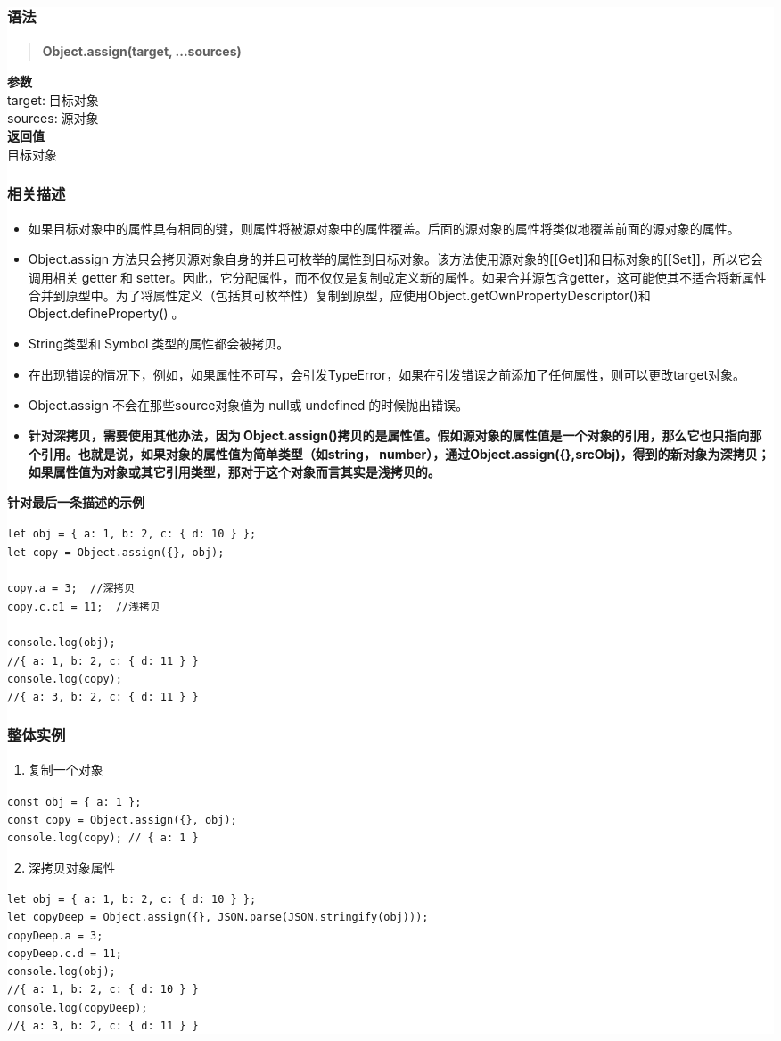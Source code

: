 ### 语法
> **Object.assign(target, ...sources)** 

**参数**    
target: 目标对象   
sources: 源对象   
**返回值**   
目标对象


### 相关描述

* 如果目标对象中的属性具有相同的键，则属性将被源对象中的属性覆盖。后面的源对象的属性将类似地覆盖前面的源对象的属性。

* Object.assign 方法只会拷贝源对象自身的并且可枚举的属性到目标对象。该方法使用源对象的[[Get]]和目标对象的[[Set]]，所以它会调用相关 getter 和 setter。因此，它分配属性，而不仅仅是复制或定义新的属性。如果合并源包含getter，这可能使其不适合将新属性合并到原型中。为了将属性定义（包括其可枚举性）复制到原型，应使用Object.getOwnPropertyDescriptor()和Object.defineProperty() 。

* String类型和 Symbol 类型的属性都会被拷贝。

* 在出现错误的情况下，例如，如果属性不可写，会引发TypeError，如果在引发错误之前添加了任何属性，则可以更改target对象。

* Object.assign 不会在那些source对象值为 null或 undefined 的时候抛出错误。

* **针对深拷贝，需要使用其他办法，因为 Object.assign()拷贝的是属性值。假如源对象的属性值是一个对象的引用，那么它也只指向那个引用。也就是说，如果对象的属性值为简单类型（如string， number），通过Object.assign({},srcObj)，得到的新对象为深拷贝；如果属性值为对象或其它引用类型，那对于这个对象而言其实是浅拷贝的。**

**针对最后一条描述的示例**
```
let obj = { a: 1, b: 2, c: { d: 10 } };
let copy = Object.assign({}, obj);    

copy.a = 3;  //深拷贝
copy.c.c1 = 11;  //浅拷贝

console.log(obj);
//{ a: 1, b: 2, c: { d: 11 } }     
console.log(copy);
//{ a: 3, b: 2, c: { d: 11 } }
```

### 整体实例
1. 复制一个对象
```
const obj = { a: 1 };
const copy = Object.assign({}, obj);
console.log(copy); // { a: 1 }
```

2. 深拷贝对象属性
```
let obj = { a: 1, b: 2, c: { d: 10 } };
let copyDeep = Object.assign({}, JSON.parse(JSON.stringify(obj)));
copyDeep.a = 3;
copyDeep.c.d = 11;
console.log(obj);
//{ a: 1, b: 2, c: { d: 10 } }     
console.log(copyDeep);
//{ a: 3, b: 2, c: { d: 11 } }
```


  [Symbol("name")]: "jack",